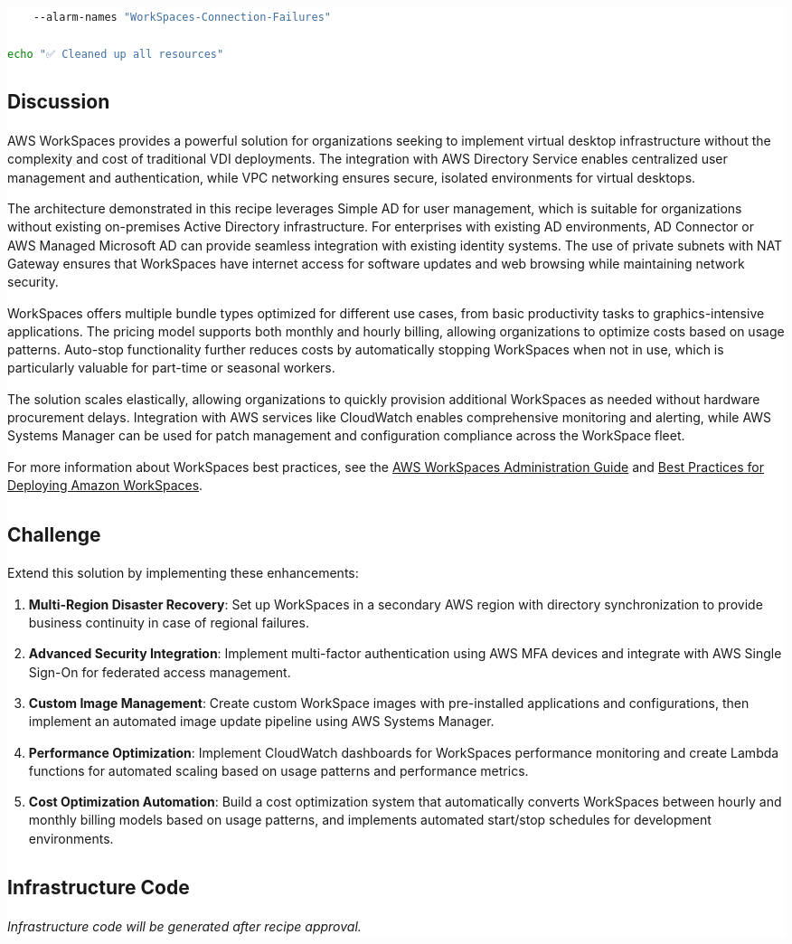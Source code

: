    ```bash
       --alarm-names "WorkSpaces-Connection-Failures"
   
   echo "✅ Cleaned up all resources"
   ```

## Discussion

AWS WorkSpaces provides a powerful solution for organizations seeking to implement virtual desktop infrastructure without the complexity and cost of traditional VDI deployments. The integration with AWS Directory Service enables centralized user management and authentication, while VPC networking ensures secure, isolated environments for virtual desktops.

The architecture demonstrated in this recipe leverages Simple AD for user management, which is suitable for organizations without existing on-premises Active Directory infrastructure. For enterprises with existing AD environments, AD Connector or AWS Managed Microsoft AD can provide seamless integration with existing identity systems. The use of private subnets with NAT Gateway ensures that WorkSpaces have internet access for software updates and web browsing while maintaining network security.

WorkSpaces offers multiple bundle types optimized for different use cases, from basic productivity tasks to graphics-intensive applications. The pricing model supports both monthly and hourly billing, allowing organizations to optimize costs based on usage patterns. Auto-stop functionality further reduces costs by automatically stopping WorkSpaces when not in use, which is particularly valuable for part-time or seasonal workers.

The solution scales elastically, allowing organizations to quickly provision additional WorkSpaces as needed without hardware procurement delays. Integration with AWS services like CloudWatch enables comprehensive monitoring and alerting, while AWS Systems Manager can be used for patch management and configuration compliance across the WorkSpace fleet.

For more information about WorkSpaces best practices, see the [AWS WorkSpaces Administration Guide](https://docs.aws.amazon.com/workspaces/latest/adminguide/amazon-workspaces.html) and [Best Practices for Deploying Amazon WorkSpaces](https://docs.aws.amazon.com/whitepapers/latest/best-practices-deploying-amazon-workspaces/best-practices-deploying-amazon-workspaces.html).

## Challenge

Extend this solution by implementing these enhancements:

1. **Multi-Region Disaster Recovery**: Set up WorkSpaces in a secondary AWS region with directory synchronization to provide business continuity in case of regional failures.

2. **Advanced Security Integration**: Implement multi-factor authentication using AWS MFA devices and integrate with AWS Single Sign-On for federated access management.

3. **Custom Image Management**: Create custom WorkSpace images with pre-installed applications and configurations, then implement an automated image update pipeline using AWS Systems Manager.

4. **Performance Optimization**: Implement CloudWatch dashboards for WorkSpaces performance monitoring and create Lambda functions for automated scaling based on usage patterns and performance metrics.

5. **Cost Optimization Automation**: Build a cost optimization system that automatically converts WorkSpaces between hourly and monthly billing models based on usage patterns, and implements automated start/stop schedules for development environments.

## Infrastructure Code

*Infrastructure code will be generated after recipe approval.*